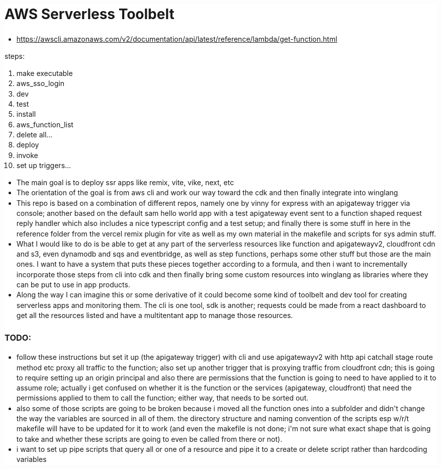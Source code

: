 # AWS Serverless Toolbelt

- https://awscli.amazonaws.com/v2/documentation/api/latest/reference/lambda/get-function.html

steps:

1. make executable
2. aws_sso_login
3. dev
4. test
5. install
6. aws_function_list
7. delete all...
8. deploy
9. invoke
10. set up triggers...

- The main goal is to deploy ssr apps like remix, vite, vike, next, etc
- The orientation of the goal is from aws cli and work our way toward the cdk and then finally integrate into winglang
- This repo is based on a combination of different repos, namely one by vinny for express with an apigateway trigger via console; another based on the default sam hello world app with a test apigateway event sent to a function shaped request reply handler which also includes a nice typescript config and a test setup; and finally there is some stuff in here in the reference folder from the vercel remix plugin for vite as well as my own material in the makefile and scripts for sys admin stuff.
- What I would like to do is be able to get at any part of the serverless resources like function and apigatewayv2, cloudfront cdn and s3, even dynamodb and sqs and eventbridge, as well as step functions, perhaps some other stuff but those are the main ones. I want to have a system that puts these pieces together according to a formula, and then i want to incrementally incorporate those steps from cli into cdk and then finally bring some custom resources into winglang as libraries where they can be put to use in app products.
- Along the way I can imagine this or some derivative of it could become some kind of toolbelt and dev tool for creating serverless apps and monitoring them. The cli is one tool, sdk is another; requests could be made from a react dashboard to get all the resources listed and have a multitentant app to manage those resources.

### TODO:

- follow these instructions but set it up (the apigateway trigger) with cli and use apigatewayv2 with http api catchall stage route method etc proxy all traffic to the function; also set up another trigger that is proxying traffic from cloudfront cdn; this is going to require setting up an origin principal and also there are permissions that the function is going to need to have applied to it to assume role; actually i get confused on whether it is the function or the services (apigateway, cloudfront) that need the permissions applied to them to call the function; either way, that needs to be sorted out.
- also some of those scripts are going to be broken because i moved all the function ones into a subfolder and didn't change the way the variables are sourced in all of them. the directory structure and naming convention of the scripts esp w/r/t makefile will have to be updated for it to work (and even the makefile is not done; i'm not sure what exact shape that is going to take and whether these scripts are going to even be called from there or not).
- i want to set up pipe scripts that query all or one of a resource and pipe it to a create or delete script rather than hardcoding variables
